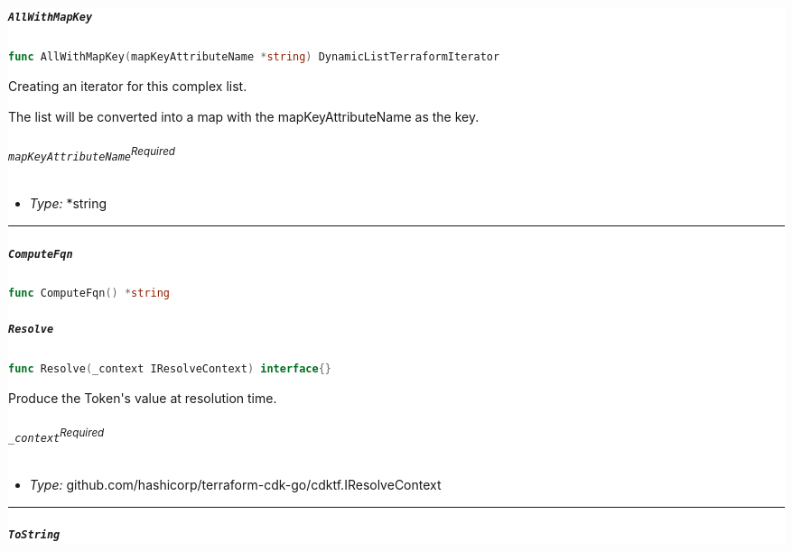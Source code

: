 
##### `AllWithMapKey` <a name="AllWithMapKey" id="rhizo-co-terraform-provider-oci.dataOciGoldenGateDeploymentVersions.DataOciGoldenGateDeploymentVersionsDeploymentVersionCollectionItemsList.allWithMapKey"></a>

```go
func AllWithMapKey(mapKeyAttributeName *string) DynamicListTerraformIterator
```

Creating an iterator for this complex list.

The list will be converted into a map with the mapKeyAttributeName as the key.

###### `mapKeyAttributeName`<sup>Required</sup> <a name="mapKeyAttributeName" id="rhizo-co-terraform-provider-oci.dataOciGoldenGateDeploymentVersions.DataOciGoldenGateDeploymentVersionsDeploymentVersionCollectionItemsList.allWithMapKey.parameter.mapKeyAttributeName"></a>

- *Type:* *string

---

##### `ComputeFqn` <a name="ComputeFqn" id="rhizo-co-terraform-provider-oci.dataOciGoldenGateDeploymentVersions.DataOciGoldenGateDeploymentVersionsDeploymentVersionCollectionItemsList.computeFqn"></a>

```go
func ComputeFqn() *string
```

##### `Resolve` <a name="Resolve" id="rhizo-co-terraform-provider-oci.dataOciGoldenGateDeploymentVersions.DataOciGoldenGateDeploymentVersionsDeploymentVersionCollectionItemsList.resolve"></a>

```go
func Resolve(_context IResolveContext) interface{}
```

Produce the Token's value at resolution time.

###### `_context`<sup>Required</sup> <a name="_context" id="rhizo-co-terraform-provider-oci.dataOciGoldenGateDeploymentVersions.DataOciGoldenGateDeploymentVersionsDeploymentVersionCollectionItemsList.resolve.parameter._context"></a>

- *Type:* github.com/hashicorp/terraform-cdk-go/cdktf.IResolveContext

---

##### `ToString` <a name="ToString" id="rhizo-co-terraform-provider-oci.dataOciGoldenGateDeploymentVersions.DataOciGoldenGateDeploymentVersionsDeploymentVersionCollectionItemsList.toString"></a>
